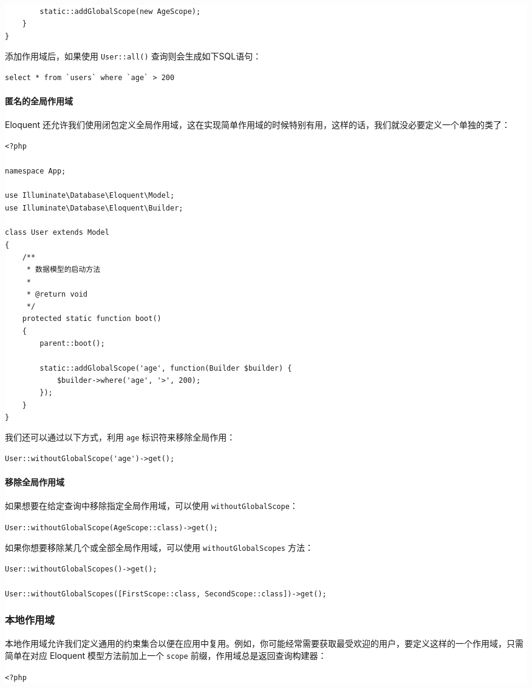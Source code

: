             static::addGlobalScope(new AgeScope);
        }
    }

添加作用域后，如果使用 `User::all()` 查询则会生成如下SQL语句：

    select * from `users` where `age` > 200

#### 匿名的全局作用域

Eloquent 还允许我们使用闭包定义全局作用域，这在实现简单作用域的时候特别有用，这样的话，我们就没必要定义一个单独的类了：

    <?php
    
    namespace App;
    
    use Illuminate\Database\Eloquent\Model;
    use Illuminate\Database\Eloquent\Builder;
    
    class User extends Model
    {
        /**
         * 数据模型的启动方法
         *
         * @return void
         */
        protected static function boot()
        {
            parent::boot();
    
            static::addGlobalScope('age', function(Builder $builder) {
                $builder->where('age', '>', 200);
            });
        }
    }

我们还可以通过以下方式，利用 `age` 标识符来移除全局作用：

    User::withoutGlobalScope('age')->get();

#### 移除全局作用域

如果想要在给定查询中移除指定全局作用域，可以使用 `withoutGlobalScope`：

    User::withoutGlobalScope(AgeScope::class)->get();

如果你想要移除某几个或全部全局作用域，可以使用 `withoutGlobalScopes` 方法：

    User::withoutGlobalScopes()->get();
    
    User::withoutGlobalScopes([FirstScope::class, SecondScope::class])->get();

<a name="local-scopes"></a>
###  本地作用域

本地作用域允许我们定义通用的约束集合以便在应用中复用。例如，你可能经常需要获取最受欢迎的用户，要定义这样的一个作用域，只需简单在对应 Eloquent 模型方法前加上一个 `scope` 前缀，作用域总是返回查询构建器：

    <?php
    